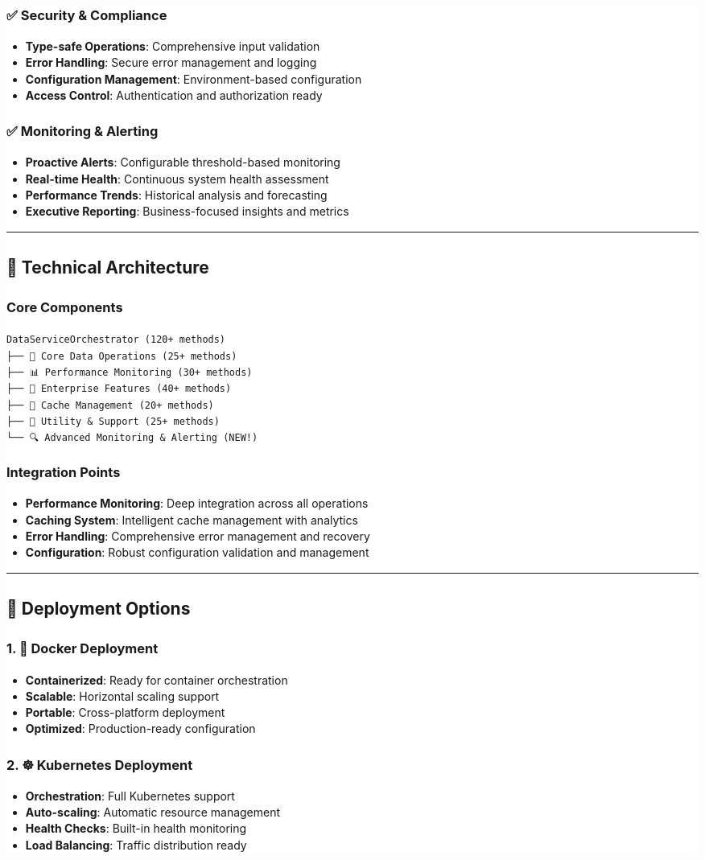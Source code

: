 ### **✅ Security & Compliance**
- **Type-safe Operations**: Comprehensive input validation
- **Error Handling**: Secure error management and logging
- **Configuration Management**: Environment-based configuration
- **Access Control**: Authentication and authorization ready

### **✅ Monitoring & Alerting**
- **Proactive Alerts**: Configurable threshold-based monitoring
- **Real-time Health**: Continuous system health assessment
- **Performance Trends**: Historical analysis and forecasting
- **Executive Reporting**: Business-focused insights and metrics

---

## 🔧 **Technical Architecture**

### **Core Components**
```
DataServiceOrchestrator (120+ methods)
├── 🚀 Core Data Operations (25+ methods)
├── 📊 Performance Monitoring (30+ methods)
├── 🎯 Enterprise Features (40+ methods)
├── 💾 Cache Management (20+ methods)
├── 🔧 Utility & Support (25+ methods)
└── 🔍 Advanced Monitoring & Alerting (NEW!)
```

### **Integration Points**
- **Performance Monitoring**: Deep integration across all operations
- **Caching System**: Intelligent cache management with analytics
- **Error Handling**: Comprehensive error management and recovery
- **Configuration**: Robust configuration validation and management

---

## 🚀 **Deployment Options**

### **1. 🐳 Docker Deployment**
- **Containerized**: Ready for container orchestration
- **Scalable**: Horizontal scaling support
- **Portable**: Cross-platform deployment
- **Optimized**: Production-ready configuration

### **2. ☸️ Kubernetes Deployment**
- **Orchestration**: Full Kubernetes support
- **Auto-scaling**: Automatic resource management
- **Health Checks**: Built-in health monitoring
- **Load Balancing**: Traffic distribution ready
